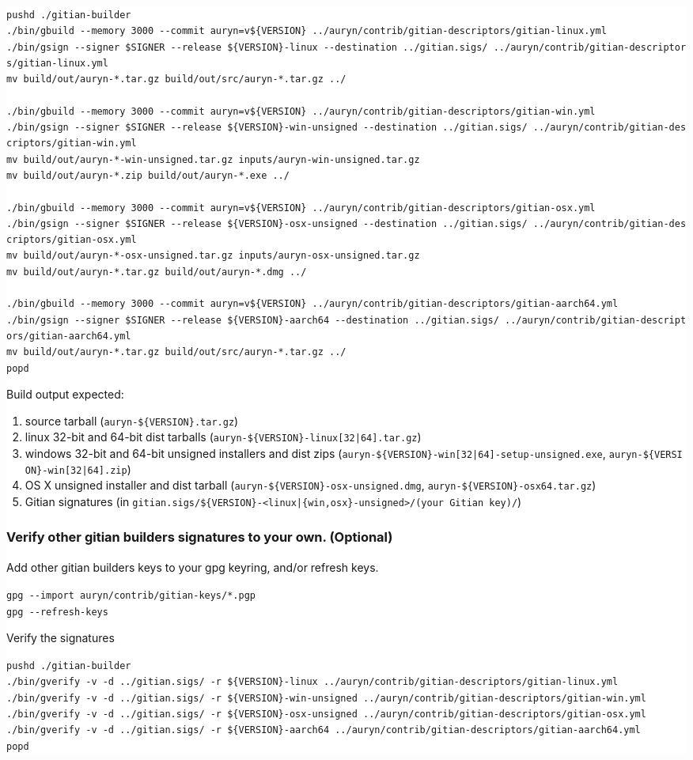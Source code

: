     pushd ./gitian-builder
    ./bin/gbuild --memory 3000 --commit auryn=v${VERSION} ../auryn/contrib/gitian-descriptors/gitian-linux.yml
    ./bin/gsign --signer $SIGNER --release ${VERSION}-linux --destination ../gitian.sigs/ ../auryn/contrib/gitian-descriptors/gitian-linux.yml
    mv build/out/auryn-*.tar.gz build/out/src/auryn-*.tar.gz ../

    ./bin/gbuild --memory 3000 --commit auryn=v${VERSION} ../auryn/contrib/gitian-descriptors/gitian-win.yml
    ./bin/gsign --signer $SIGNER --release ${VERSION}-win-unsigned --destination ../gitian.sigs/ ../auryn/contrib/gitian-descriptors/gitian-win.yml
    mv build/out/auryn-*-win-unsigned.tar.gz inputs/auryn-win-unsigned.tar.gz
    mv build/out/auryn-*.zip build/out/auryn-*.exe ../

    ./bin/gbuild --memory 3000 --commit auryn=v${VERSION} ../auryn/contrib/gitian-descriptors/gitian-osx.yml
    ./bin/gsign --signer $SIGNER --release ${VERSION}-osx-unsigned --destination ../gitian.sigs/ ../auryn/contrib/gitian-descriptors/gitian-osx.yml
    mv build/out/auryn-*-osx-unsigned.tar.gz inputs/auryn-osx-unsigned.tar.gz
    mv build/out/auryn-*.tar.gz build/out/auryn-*.dmg ../

    ./bin/gbuild --memory 3000 --commit auryn=v${VERSION} ../auryn/contrib/gitian-descriptors/gitian-aarch64.yml
    ./bin/gsign --signer $SIGNER --release ${VERSION}-aarch64 --destination ../gitian.sigs/ ../auryn/contrib/gitian-descriptors/gitian-aarch64.yml
    mv build/out/auryn-*.tar.gz build/out/src/auryn-*.tar.gz ../
    popd

Build output expected:

  1. source tarball (`auryn-${VERSION}.tar.gz`)
  2. linux 32-bit and 64-bit dist tarballs (`auryn-${VERSION}-linux[32|64].tar.gz`)
  3. windows 32-bit and 64-bit unsigned installers and dist zips (`auryn-${VERSION}-win[32|64]-setup-unsigned.exe`, `auryn-${VERSION}-win[32|64].zip`)
  4. OS X unsigned installer and dist tarball (`auryn-${VERSION}-osx-unsigned.dmg`, `auryn-${VERSION}-osx64.tar.gz`)
  5. Gitian signatures (in `gitian.sigs/${VERSION}-<linux|{win,osx}-unsigned>/(your Gitian key)/`)

### Verify other gitian builders signatures to your own. (Optional)

Add other gitian builders keys to your gpg keyring, and/or refresh keys.

    gpg --import auryn/contrib/gitian-keys/*.pgp
    gpg --refresh-keys

Verify the signatures

    pushd ./gitian-builder
    ./bin/gverify -v -d ../gitian.sigs/ -r ${VERSION}-linux ../auryn/contrib/gitian-descriptors/gitian-linux.yml
    ./bin/gverify -v -d ../gitian.sigs/ -r ${VERSION}-win-unsigned ../auryn/contrib/gitian-descriptors/gitian-win.yml
    ./bin/gverify -v -d ../gitian.sigs/ -r ${VERSION}-osx-unsigned ../auryn/contrib/gitian-descriptors/gitian-osx.yml
    ./bin/gverify -v -d ../gitian.sigs/ -r ${VERSION}-aarch64 ../auryn/contrib/gitian-descriptors/gitian-aarch64.yml
    popd
